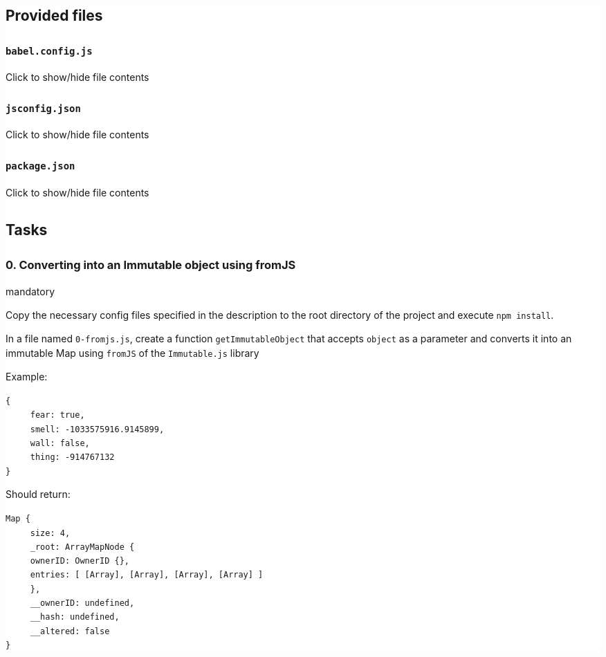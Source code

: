 ## Provided files

### `babel.config.js`

Click to show/hide file contents

### `jsconfig.json`

Click to show/hide file contents

### `package.json`

Click to show/hide file contents

## Tasks

### 0. Converting into an Immutable object using fromJS

mandatory

Copy the necessary config files specified in the description to the root directory of the project and execute  `npm install`.

In a file named  `0-fromjs.js`, create a function  `getImmutableObject`  that accepts  `object`  as a parameter and converts it into an immutable Map using  `fromJS`  of the  `Immutable.js`  library

Example:

```
{
     fear: true,
     smell: -1033575916.9145899,
     wall: false,
     thing: -914767132
}

```

Should return:

```
Map {
     size: 4,
     _root: ArrayMapNode {
     ownerID: OwnerID {},
     entries: [ [Array], [Array], [Array], [Array] ]
     },
     __ownerID: undefined,
     __hash: undefined,
     __altered: false
}

```
